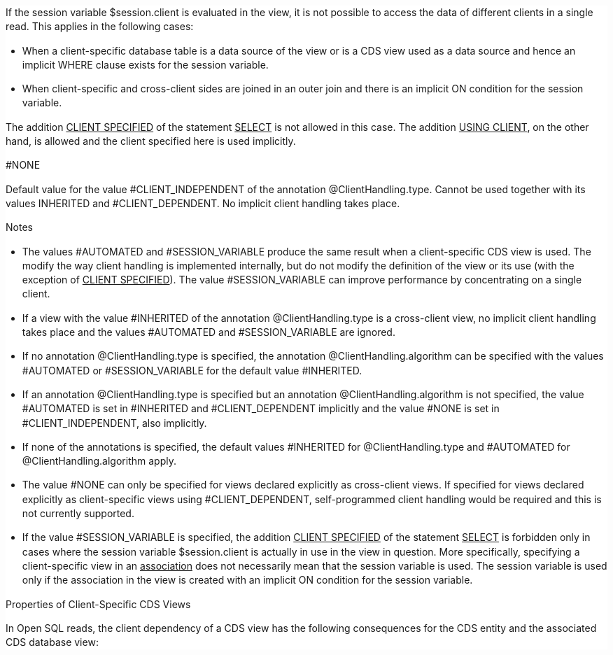 If the session variable $session.client is evaluated in the view, it is not possible to access the data of different clients in a single read. This applies in the following cases:

-   When a client-specific database table is a data source of the view or is a CDS view used as a data source and hence an implicit WHERE clause exists for the session variable.

-   When client-specific and cross-client sides are joined in an outer join and there is an implicit ON condition for the session variable.

The addition [CLIENT SPECIFIED](javascript:call_link\('abapselect_client.htm'\)) of the statement [SELECT](javascript:call_link\('abapselect.htm'\)) is not allowed in this case. The addition [USING CLIENT](javascript:call_link\('abapselect_client.htm'\)), on the other hand, is allowed and the client specified here is used implicitly.

#NONE

Default value for the value #CLIENT\_INDEPENDENT of the annotation @ClientHandling.type. Cannot be used together with its values INHERITED and #CLIENT\_DEPENDENT. No implicit client handling takes place.

Notes

-   The values #AUTOMATED and #SESSION\_VARIABLE produce the same result when a client-specific CDS view is used. The modify the way client handling is implemented internally, but do not modify the definition of the view or its use (with the exception of [CLIENT SPECIFIED](javascript:call_link\('abapselect_client.htm'\))). The value #SESSION\_VARIABLE can improve performance by concentrating on a single client.

-   If a view with the value #INHERITED of the annotation @ClientHandling.type is a cross-client view, no implicit client handling takes place and the values #AUTOMATED and #SESSION\_VARIABLE are ignored.

-   If no annotation @ClientHandling.type is specified, the annotation @ClientHandling.algorithm can be specified with the values #AUTOMATED or #SESSION\_VARIABLE for the default value #INHERITED.

-   If an annotation @ClientHandling.type is specified but an annotation @ClientHandling.algorithm is not specified, the value #AUTOMATED is set in #INHERITED and #CLIENT\_DEPENDENT implicitly and the value #NONE is set in #CLIENT\_INDEPENDENT, also implicitly.

-   If none of the annotations is specified, the default values #INHERITED for @ClientHandling.type and #AUTOMATED for @ClientHandling.algorithm apply.

-   The value #NONE can only be specified for views declared explicitly as cross-client views. If specified for views declared explicitly as client-specific views using #CLIENT\_DEPENDENT, self-programmed client handling would be required and this is not currently supported.

-   If the value #SESSION\_VARIABLE is specified, the addition [CLIENT SPECIFIED](javascript:call_link\('abapselect_client.htm'\)) of the statement [SELECT](javascript:call_link\('abapselect.htm'\)) is forbidden only in cases where the session variable $session.client is actually in use in the view in question. More specifically, specifying a client-specific view in an [association](javascript:call_link\('abencds_association_glosry.htm'\) "Glossary Entry") does not necessarily mean that the session variable is used. The session variable is used only if the association in the view is created with an implicit ON condition for the session variable.

Properties of Client-Specific CDS Views

In Open SQL reads, the client dependency of a CDS view has the following consequences for the CDS entity and the associated CDS database view:
